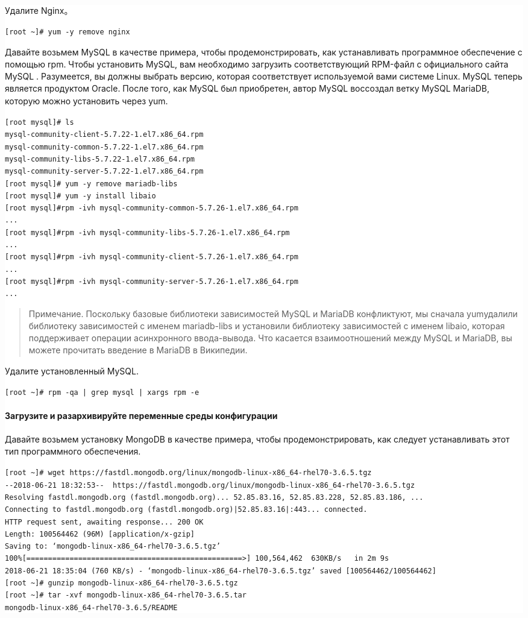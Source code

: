 Удалите Nginx。

```Shell
[root ~]# yum -y remove nginx
```

Давайте возьмем MySQL в качестве примера, чтобы продемонстрировать, как устанавливать программное обеспечение с 
помощью rpm. Чтобы установить MySQL, вам необходимо загрузить соответствующий RPM-файл с официального сайта MySQL . 
Разумеется, вы должны выбрать версию, которая соответствует используемой вами системе Linux. MySQL теперь является 
продуктом Oracle. После того, как MySQL был приобретен, автор MySQL воссоздал ветку MySQL MariaDB, которую можно 
установить через yum. 
```Shell
[root mysql]# ls
mysql-community-client-5.7.22-1.el7.x86_64.rpm
mysql-community-common-5.7.22-1.el7.x86_64.rpm
mysql-community-libs-5.7.22-1.el7.x86_64.rpm
mysql-community-server-5.7.22-1.el7.x86_64.rpm
[root mysql]# yum -y remove mariadb-libs
[root mysql]# yum -y install libaio
[root mysql]#rpm -ivh mysql-community-common-5.7.26-1.el7.x86_64.rpm
...
[root mysql]#rpm -ivh mysql-community-libs-5.7.26-1.el7.x86_64.rpm
...
[root mysql]#rpm -ivh mysql-community-client-5.7.26-1.el7.x86_64.rpm
...
[root mysql]#rpm -ivh mysql-community-server-5.7.26-1.el7.x86_64.rpm
...
```

> Примечание. Поскольку базовые библиотеки зависимостей MySQL и MariaDB конфликтуют, мы сначала yumудалили 
> библиотеку зависимостей с именем mariadb-libs и установили библиотеку зависимостей с именем libaio, которая 
> поддерживает операции асинхронного ввода-вывода. Что касается взаимоотношений между MySQL и MariaDB, вы можете 
> прочитать введение в MariaDB в Википедии. 
 

Удалите установленный MySQL.

```Shell
[root ~]# rpm -qa | grep mysql | xargs rpm -e
```

#### Загрузите и разархивируйте переменные среды конфигурации

Давайте возьмем установку MongoDB в качестве примера, чтобы продемонстрировать, как следует устанавливать этот тип 
программного обеспечения. 

```Shell
[root ~]# wget https://fastdl.mongodb.org/linux/mongodb-linux-x86_64-rhel70-3.6.5.tgz
--2018-06-21 18:32:53--  https://fastdl.mongodb.org/linux/mongodb-linux-x86_64-rhel70-3.6.5.tgz
Resolving fastdl.mongodb.org (fastdl.mongodb.org)... 52.85.83.16, 52.85.83.228, 52.85.83.186, ...
Connecting to fastdl.mongodb.org (fastdl.mongodb.org)|52.85.83.16|:443... connected.
HTTP request sent, awaiting response... 200 OK
Length: 100564462 (96M) [application/x-gzip]
Saving to: ‘mongodb-linux-x86_64-rhel70-3.6.5.tgz’
100%[==================================================>] 100,564,462  630KB/s   in 2m 9s
2018-06-21 18:35:04 (760 KB/s) - ‘mongodb-linux-x86_64-rhel70-3.6.5.tgz’ saved [100564462/100564462]
[root ~]# gunzip mongodb-linux-x86_64-rhel70-3.6.5.tgz
[root ~]# tar -xvf mongodb-linux-x86_64-rhel70-3.6.5.tar
mongodb-linux-x86_64-rhel70-3.6.5/README
```